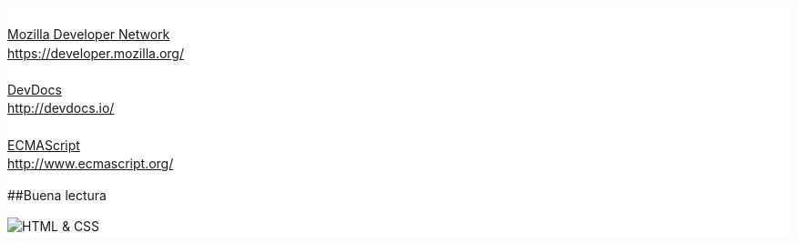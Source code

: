 <div class="link-cards">
<a href="https://developer.mozilla.org/">
    <div class="link-card" style="width: 30%;">
        <img src="https://mdn.mozillademos.org/files/6457/mdn_logo_only_color.png" alt="">
        <div class="link-name">Mozilla Developer Network</div>
        <div class="link-url">https://developer.mozilla.org/</div>
    </div>
</a>
<a href="http://devdocs.io/">
    <div class="link-card" style="width: 30%;">
        <img src="content/devdocs.png" alt="">
        <div class="link-name">DevDocs</div>
        <div class="link-url">http://devdocs.io/</div>
    </div>
</a>
<a href="http://www.ecmascript.org/">
    <div class="link-card" style="width: 30%;">
        <img src="content/js.png" alt="">
        <div class="link-name">ECMAScript</div>
        <div class="link-url">http://www.ecmascript.org/</div>
    </div>
</a>
</div>



##Buena lectura

![HTML & CSS](content/libro_css.jpg)
